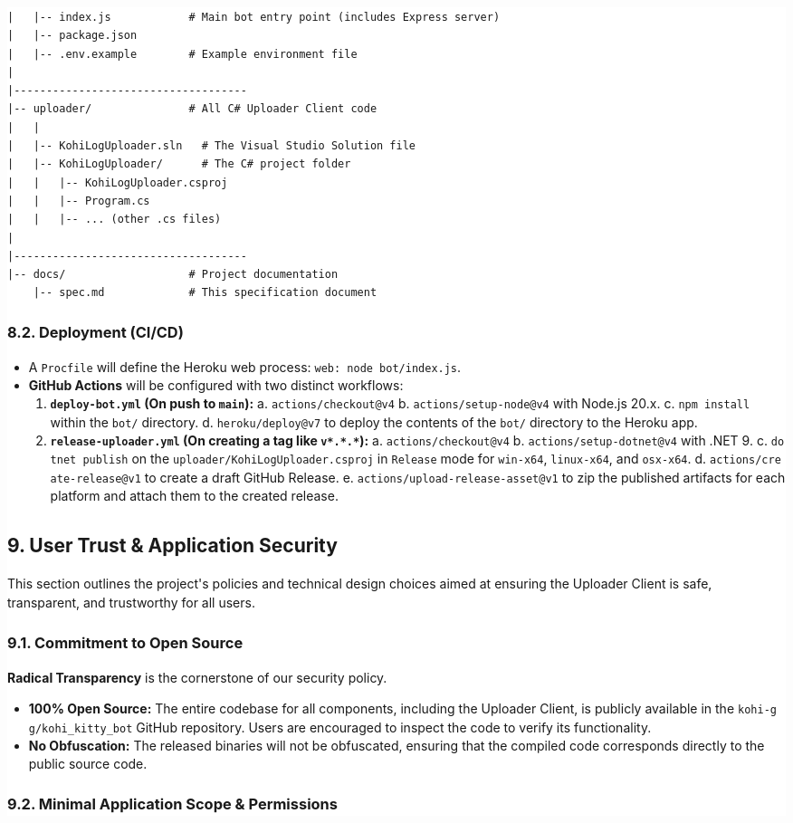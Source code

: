 ```
|   |-- index.js            # Main bot entry point (includes Express server)
|   |-- package.json
|   |-- .env.example        # Example environment file
|
|------------------------------------
|-- uploader/               # All C# Uploader Client code
|   |
|   |-- KohiLogUploader.sln   # The Visual Studio Solution file
|   |-- KohiLogUploader/      # The C# project folder
|   |   |-- KohiLogUploader.csproj
|   |   |-- Program.cs
|   |   |-- ... (other .cs files)
|
|------------------------------------
|-- docs/                   # Project documentation
    |-- spec.md             # This specification document
```

### 8.2. Deployment (CI/CD)

* A `Procfile` will define the Heroku web process: `web: node bot/index.js`.
* **GitHub Actions** will be configured with two distinct workflows:
    1.  **`deploy-bot.yml` (On push to `main`):**
        a. `actions/checkout@v4`
        b. `actions/setup-node@v4` with Node.js 20.x.
        c. `npm install` within the `bot/` directory.
        d. `heroku/deploy@v7` to deploy the contents of the `bot/` directory to the Heroku app.
    2.  **`release-uploader.yml` (On creating a tag like `v*.*.*`):**
        a. `actions/checkout@v4`
        b. `actions/setup-dotnet@v4` with .NET 9.
        c. `dotnet publish` on the `uploader/KohiLogUploader.csproj` in `Release` mode for `win-x64`, `linux-x64`, and `osx-x64`.
        d. `actions/create-release@v1` to create a draft GitHub Release.
        e. `actions/upload-release-asset@v1` to zip the published artifacts for each platform and attach them to the created release.

## 9. User Trust & Application Security

This section outlines the project's policies and technical design choices aimed at ensuring the Uploader Client is safe, transparent, and trustworthy for all users.

### 9.1. Commitment to Open Source

**Radical Transparency** is the cornerstone of our security policy.
* **100% Open Source:** The entire codebase for all components, including the Uploader Client, is publicly available in the `kohi-gg/kohi_kitty_bot` GitHub repository. Users are encouraged to inspect the code to verify its functionality.
* **No Obfuscation:** The released binaries will not be obfuscated, ensuring that the compiled code corresponds directly to the public source code.

### 9.2. Minimal Application Scope & Permissions

